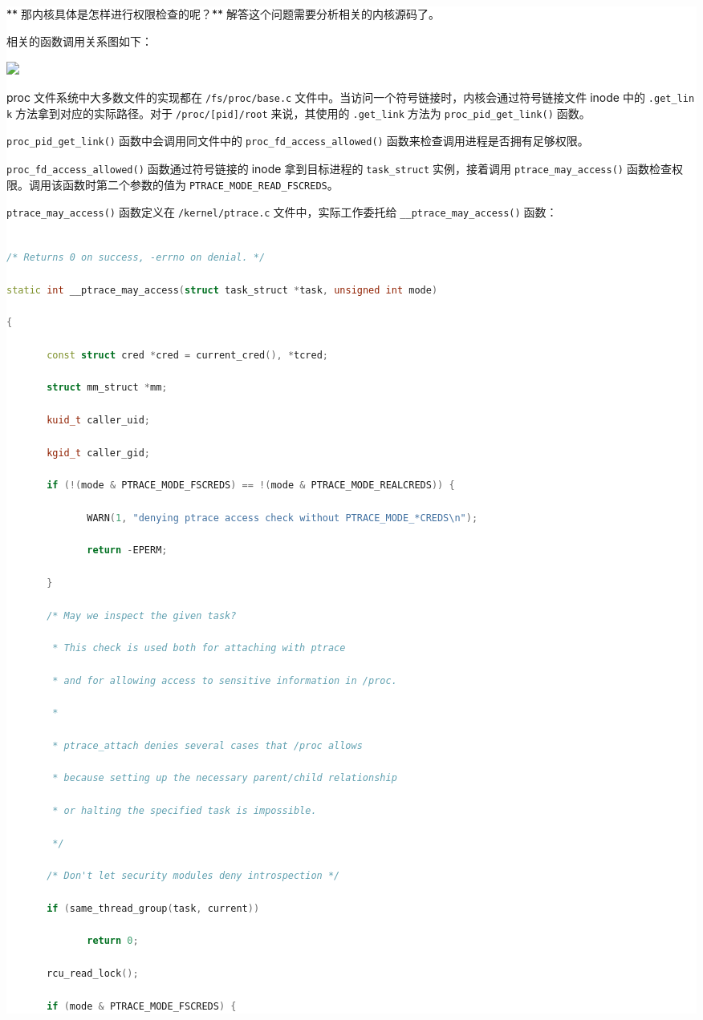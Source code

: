 ** 那内核具体是怎样进行权限检查的呢？** 解答这个问题需要分析相关的内核源码了。

相关的函数调用关系图如下：

![](https://mmbiz.qpic.cn/sz_mmbiz_png/Ok4fxxCpBb7kIcUtH9uL1ibeoicoMnCAFkYw4iabG9UPfL27eibp1RbP6EhsR657Hia8M81OnydEXL5rsUQtyD1SbqA/640?wx_fmt=png&wxfrom=5&wx_lazy=1&wx_co=1)

proc 文件系统中大多数文件的实现都在 `/fs/proc/base.c` 文件中。当访问一个符号链接时，内核会通过符号链接文件 inode 中的 `.get_link` 方法拿到对应的实际路径。对于 `/proc/[pid]/root` 来说，其使用的 `.get_link` 方法为 `proc_pid_get_link()` 函数。

`proc_pid_get_link()` 函数中会调用同文件中的 `proc_fd_access_allowed()` 函数来检查调用进程是否拥有足够权限。

`proc_fd_access_allowed()` 函数通过符号链接的 inode 拿到目标进程的 `task_struct` 实例，接着调用 `ptrace_may_access()` 函数检查权限。调用该函数时第二个参数的值为 `PTRACE_MODE_READ_FSCREDS`。

`ptrace_may_access()` 函数定义在 `/kernel/ptrace.c` 文件中，实际工作委托给 `__ptrace_may_access()` 函数：

```cpp

/* Returns 0 on success, -errno on denial. */

static int __ptrace_may_access(struct task_struct *task, unsigned int mode)

{

       const struct cred *cred = current_cred(), *tcred;

       struct mm_struct *mm;

       kuid_t caller_uid;

       kgid_t caller_gid;

       if (!(mode & PTRACE_MODE_FSCREDS) == !(mode & PTRACE_MODE_REALCREDS)) {

              WARN(1, "denying ptrace access check without PTRACE_MODE_*CREDS\n");

              return -EPERM;

       }

       /* May we inspect the given task?

        * This check is used both for attaching with ptrace

        * and for allowing access to sensitive information in /proc.

        *

        * ptrace_attach denies several cases that /proc allows

        * because setting up the necessary parent/child relationship

        * or halting the specified task is impossible.

        */

       /* Don't let security modules deny introspection */

       if (same_thread_group(task, current))

              return 0;

       rcu_read_lock();

       if (mode & PTRACE_MODE_FSCREDS) {

```